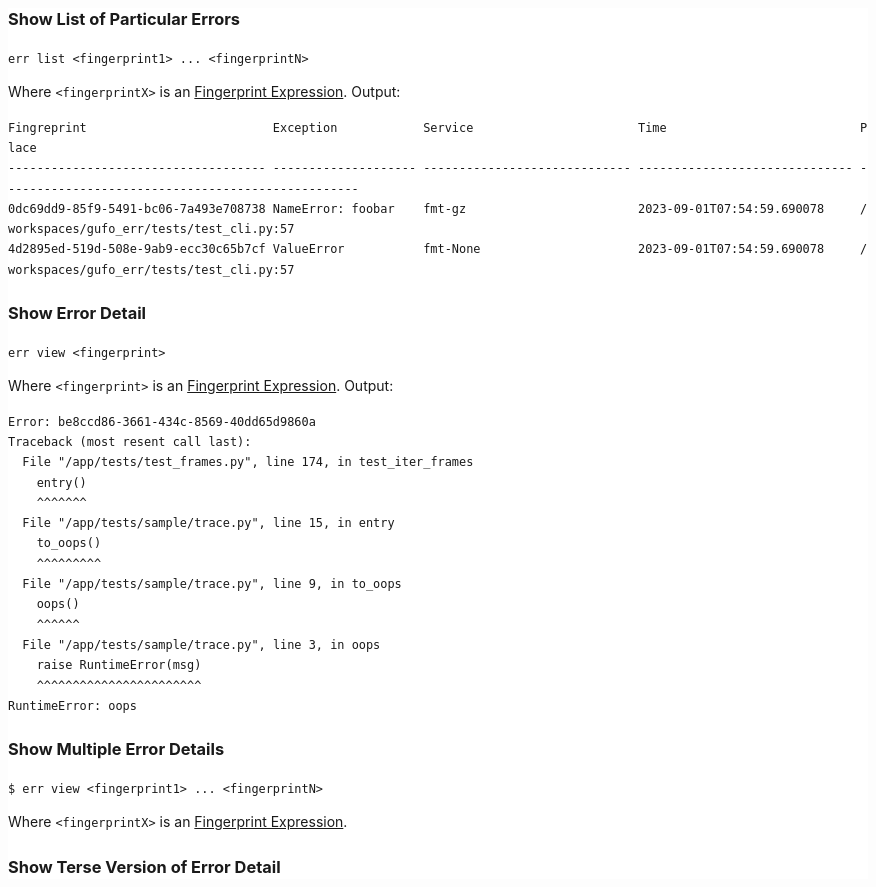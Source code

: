 ### Show List of Particular Errors

```
err list <fingerprint1> ... <fingerprintN>
```

Where `<fingerprintX>` is an [Fingerprint Expression](#error-fingerprint-expressions).
Output:
```
Fingreprint                          Exception            Service                       Time                           Place                                             
------------------------------------ -------------------- ----------------------------- ------------------------------ --------------------------------------------------
0dc69dd9-85f9-5491-bc06-7a493e708738 NameError: foobar    fmt-gz                        2023-09-01T07:54:59.690078     /workspaces/gufo_err/tests/test_cli.py:57         
4d2895ed-519d-508e-9ab9-ecc30c65b7cf ValueError           fmt-None                      2023-09-01T07:54:59.690078     /workspaces/gufo_err/tests/test_cli.py:57         
```

### Show Error Detail

```
err view <fingerprint>
```

Where `<fingerprint>` is an [Fingerprint Expression](#error-fingerprint-expressions).
Output:
```
Error: be8ccd86-3661-434c-8569-40dd65d9860a
Traceback (most resent call last):
  File "/app/tests/test_frames.py", line 174, in test_iter_frames
    entry()
    ^^^^^^^
  File "/app/tests/sample/trace.py", line 15, in entry
    to_oops()
    ^^^^^^^^^
  File "/app/tests/sample/trace.py", line 9, in to_oops
    oops()
    ^^^^^^
  File "/app/tests/sample/trace.py", line 3, in oops
    raise RuntimeError(msg)
    ^^^^^^^^^^^^^^^^^^^^^^^
RuntimeError: oops
```

### Show Multiple Error Details

```
$ err view <fingerprint1> ... <fingerprintN>
```
Where `<fingerprintX>` is an [Fingerprint Expression](#error-fingerprint-expressions).

### Show Terse Version of Error Detail
